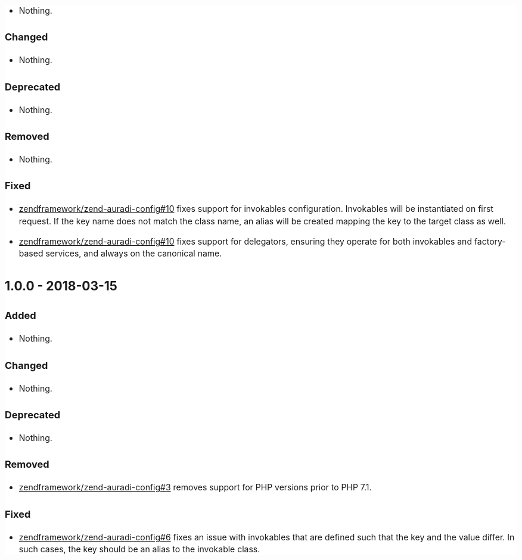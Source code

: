 - Nothing.

### Changed

- Nothing.

### Deprecated

- Nothing.

### Removed

- Nothing.

### Fixed

- [zendframework/zend-auradi-config#10](https://github.com/zendframework/zend-auradi-config/pull/10) fixes
  support for invokables configuration. Invokables will be instantiated on
  first request. If the key name does not match the class name, an alias will be
  created mapping the key to the target class as well.

- [zendframework/zend-auradi-config#10](https://github.com/zendframework/zend-auradi-config/pull/10) fixes
  support for delegators, ensuring they operate for both invokables and
  factory-based services, and always on the canonical name.

## 1.0.0 - 2018-03-15

### Added

- Nothing.

### Changed

- Nothing.

### Deprecated

- Nothing.

### Removed

- [zendframework/zend-auradi-config#3](https://github.com/zendframework/zend-auradi-config/pull/3)
  removes support for PHP versions prior to PHP 7.1.

### Fixed

- [zendframework/zend-auradi-config#6](https://github.com/zendframework/zend-auradi-config/pull/6) fixes an
  issue with invokables that are defined such that the key and the value differ.
  In such cases, the key should be an alias to the invokable class.
